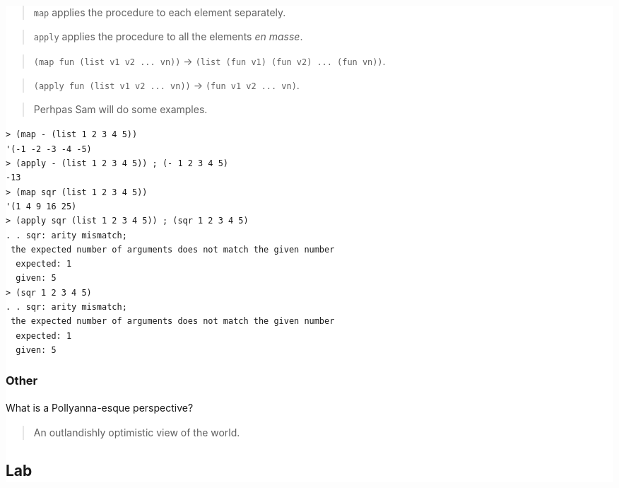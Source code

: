 > `map` applies the procedure to each element separately.

> `apply` applies the procedure to all the elements _en masse_.

> `(map fun (list v1 v2 ... vn))` -> `(list (fun v1) (fun v2) ... (fun vn))`.

> `(apply fun (list v1 v2 ... vn))` -> `(fun v1 v2 ... vn)`.

> Perhpas Sam will do some examples.

```drracket
> (map - (list 1 2 3 4 5))
'(-1 -2 -3 -4 -5)
> (apply - (list 1 2 3 4 5)) ; (- 1 2 3 4 5)
-13
> (map sqr (list 1 2 3 4 5))
'(1 4 9 16 25)
> (apply sqr (list 1 2 3 4 5)) ; (sqr 1 2 3 4 5)
. . sqr: arity mismatch;
 the expected number of arguments does not match the given number
  expected: 1
  given: 5
> (sqr 1 2 3 4 5)
. . sqr: arity mismatch;
 the expected number of arguments does not match the given number
  expected: 1
  given: 5
```

### Other

What is a Pollyanna-esque perspective?

> An outlandishly optimistic view of the world.

Lab
---
